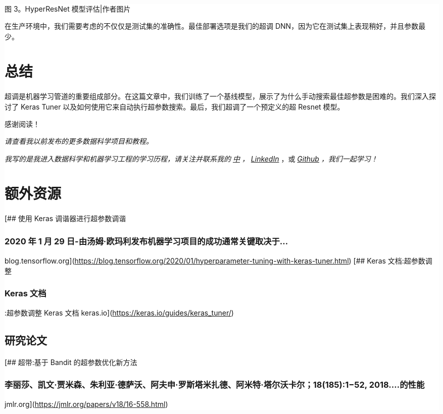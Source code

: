 图 3。HyperResNet 模型评估|作者图片

在生产环境中，我们需要考虑的不仅仅是测试集的准确性。最佳部署选项是我们的超调 DNN，因为它在测试集上表现稍好，并且参数最少。

# 总结

超调是机器学习管道的重要组成部分。在这篇文章中，我们训练了一个基线模型，展示了为什么手动搜索最佳超参数是困难的。我们深入探讨了 Keras Tuner 以及如何使用它来自动执行超参数搜索。最后，我们超调了一个预定义的超 Resnet 模型。

感谢阅读！

*请查看我以前发布的更多数据科学项目和教程。*

*我写的是我进入数据科学和机器学习工程的学习历程，请关注并联系我的* [*中*](https://medium.com/@lukenewman_41351) *，* [*LinkedIn*](https://www.linkedin.com/in/lukenewman-/) ，或 [*Github*](https://github.com/lukenew2) *，我们一起学习！*

# 额外资源

[](https://blog.tensorflow.org/2020/01/hyperparameter-tuning-with-keras-tuner.html) [## 使用 Keras 调谐器进行超参数调谐

### 2020 年 1 月 29 日-由汤姆·欧玛利发布机器学习项目的成功通常关键取决于…

blog.tensorflow.org](https://blog.tensorflow.org/2020/01/hyperparameter-tuning-with-keras-tuner.html) [](https://keras.io/guides/keras_tuner/) [## Keras 文档:超参数调整

### Keras 文档

:超参数调整 Keras 文档 keras.io](https://keras.io/guides/keras_tuner/) 

## 研究论文

[](https://jmlr.org/papers/v18/16-558.html) [## 超带:基于 Bandit 的超参数优化新方法

### 李丽莎、凯文·贾米森、朱利亚·德萨沃、阿夫申·罗斯塔米扎德、阿米特·塔尔沃卡尔；18(185):1−52, 2018.…的性能

jmlr.org](https://jmlr.org/papers/v18/16-558.html)